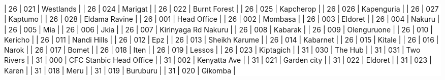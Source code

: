 | 26       | 021        | Westlands                                     |
| 26       | 024        | Marigat                                       |
| 26       | 022        | Burnt Forest                                  |
| 26       | 025        | Kapcherop                                     |
| 26       | 026        | Kapenguria                                    |
| 26       | 027        | Kaptumo                                       |
| 26       | 028        | Eldama Ravine                                 |
| 26       | 001        | Head Office                                   |
| 26       | 002        | Mombasa                                       |
| 26       | 003        | Eldoret                                       |
| 26       | 004        | Nakuru                                        |
| 26       | 005        | Mia                                           |
| 26       | 006        | Jkia                                          |
| 26       | 007        | Kirinyaga Rd Nakuru                           |
| 26       | 008        | Kabarak                                       |
| 26       | 009        | Olenguruone                                   |
| 26       | 010        | Kericho                                       |
| 26       | 011        | Nandi Hills                                   |
| 26       | 012        | Epz                                           |
| 26       | 013        | Sheikh Karume                                 |
| 26       | 014        | Kabarnet                                      |
| 26       | 015        | Kitale                                        |
| 26       | 016        | Narok                                         |
| 26       | 017        | Bomet                                         |
| 26       | 018        | Iten                                          |
| 26       | 019        | Lessos                                        |
| 26       | 023        | Kiptagich                                     |
| 31       | 030        | The Hub                                       |
| 31       | 031        | Two Rivers                                    |
| 31       | 000        | CFC Stanbic Head Office                       |
| 31       | 002        | Kenyatta Ave                                  |
| 31       | 021        | Garden city                                   |
| 31       | 022        | Eldoret                                       |
| 31       | 023        | Karen                                         |
| 31       | 018        | Meru                                          |
| 31       | 019        | Buruburu                                      |
| 31       | 020        | Gikomba                                       |